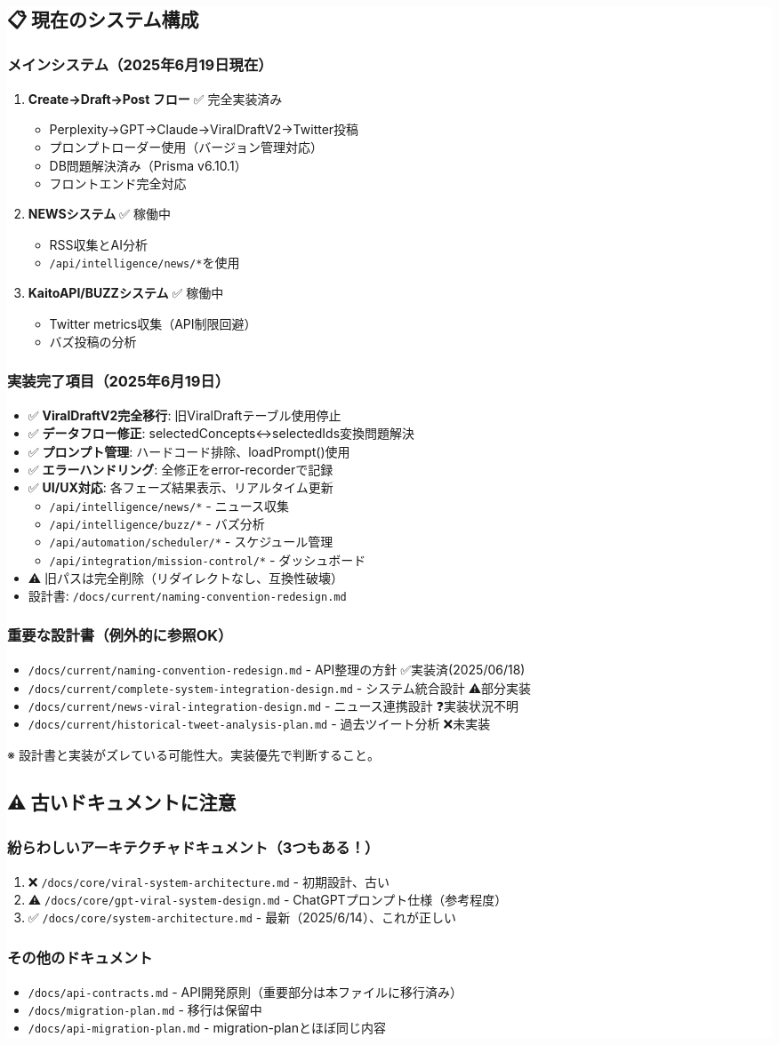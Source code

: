 ## 📋 現在のシステム構成

### メインシステム（2025年6月19日現在）
1. **Create→Draft→Post フロー** ✅ 完全実装済み
   - Perplexity→GPT→Claude→ViralDraftV2→Twitter投稿
   - プロンプトローダー使用（バージョン管理対応）
   - DB問題解決済み（Prisma v6.10.1）
   - フロントエンド完全対応

2. **NEWSシステム** ✅ 稼働中
   - RSS収集とAI分析
   - `/api/intelligence/news/*`を使用

3. **KaitoAPI/BUZZシステム** ✅ 稼働中
   - Twitter metrics収集（API制限回避）
   - バズ投稿の分析

### 実装完了項目（2025年6月19日）
- ✅ **ViralDraftV2完全移行**: 旧ViralDraftテーブル使用停止
- ✅ **データフロー修正**: selectedConcepts↔selectedIds変換問題解決
- ✅ **プロンプト管理**: ハードコード排除、loadPrompt()使用
- ✅ **エラーハンドリング**: 全修正をerror-recorderで記録
- ✅ **UI/UX対応**: 各フェーズ結果表示、リアルタイム更新
  - `/api/intelligence/news/*` - ニュース収集
  - `/api/intelligence/buzz/*` - バズ分析
  - `/api/automation/scheduler/*` - スケジュール管理
  - `/api/integration/mission-control/*` - ダッシュボード
- ⚠️ 旧パスは完全削除（リダイレクトなし、互換性破壊）
- 設計書: `/docs/current/naming-convention-redesign.md`

### 重要な設計書（例外的に参照OK）
- `/docs/current/naming-convention-redesign.md` - API整理の方針 ✅実装済(2025/06/18)
- `/docs/current/complete-system-integration-design.md` - システム統合設計 ⚠️部分実装
- `/docs/current/news-viral-integration-design.md` - ニュース連携設計 ❓実装状況不明
- `/docs/current/historical-tweet-analysis-plan.md` - 過去ツイート分析 ❌未実装

※ 設計書と実装がズレている可能性大。実装優先で判断すること。

## ⚠️ 古いドキュメントに注意

### 紛らわしいアーキテクチャドキュメント（3つもある！）
1. ❌ `/docs/core/viral-system-architecture.md` - 初期設計、古い
2. ⚠️ `/docs/core/gpt-viral-system-design.md` - ChatGPTプロンプト仕様（参考程度）
3. ✅ `/docs/core/system-architecture.md` - 最新（2025/6/14）、これが正しい

### その他のドキュメント
- `/docs/api-contracts.md` - API開発原則（重要部分は本ファイルに移行済み）
- `/docs/migration-plan.md` - 移行は保留中
- `/docs/api-migration-plan.md` - migration-planとほぼ同じ内容
